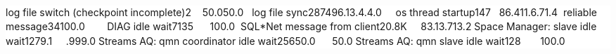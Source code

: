 <tr><td scope="row" class='awrc'>log file switch (checkpoint incomplete)</td><td align="right" class='awrc'>2</td><td align="right" headers="%ofWaits &lt;1ms" class='awrc'>&#160;</td><td align="right" headers="%ofWaits &lt;2ms" class='awrc'>&#160;</td><td align="right" headers="%ofWaits &lt;4ms" class='awrc'>&#160;</td><td align="right" headers="%ofWaits &lt;8ms" class='awrc'>&#160;</td><td align="right" headers="%ofWaits &lt;16ms" class='awrc'>50.0</td><td align="right" headers="%ofWaits &lt;32ms" class='awrc'>50.0</td><td align="right" headers="%ofWaits &lt;=1s" class='awrc'>&#160;</td><td align="right" headers="%ofWaits &gt;1s" class='awrc'>&#160;</td></tr>
<tr><td scope="row" class='awrnc'>log file sync</td><td align="right" class='awrnc'>2874</td><td align="right" headers="%ofWaits &lt;1ms" class='awrnc'>96.1</td><td align="right" headers="%ofWaits &lt;2ms" class='awrnc'>3.4</td><td align="right" headers="%ofWaits &lt;4ms" class='awrnc'>.4</td><td align="right" headers="%ofWaits &lt;8ms" class='awrnc'>.0</td><td align="right" headers="%ofWaits &lt;16ms" class='awrnc'>&#160;</td><td align="right" headers="%ofWaits &lt;32ms" class='awrnc'>&#160;</td><td align="right" headers="%ofWaits &lt;=1s" class='awrnc'>&#160;</td><td align="right" headers="%ofWaits &gt;1s" class='awrnc'>&#160;</td></tr>
<tr><td scope="row" class='awrc'>os thread startup</td><td align="right" class='awrc'>147</td><td align="right" headers="%ofWaits &lt;1ms" class='awrc'>&#160;</td><td align="right" headers="%ofWaits &lt;2ms" class='awrc'>&#160;</td><td align="right" headers="%ofWaits &lt;4ms" class='awrc'>&#160;</td><td align="right" headers="%ofWaits &lt;8ms" class='awrc'>86.4</td><td align="right" headers="%ofWaits &lt;16ms" class='awrc'>11.6</td><td align="right" headers="%ofWaits &lt;32ms" class='awrc'>.7</td><td align="right" headers="%ofWaits &lt;=1s" class='awrc'>1.4</td><td align="right" headers="%ofWaits &gt;1s" class='awrc'>&#160;</td></tr>
<tr><td scope="row" class='awrnc'>reliable message</td><td align="right" class='awrnc'>34</td><td align="right" headers="%ofWaits &lt;1ms" class='awrnc'>100.0</td><td align="right" headers="%ofWaits &lt;2ms" class='awrnc'>&#160;</td><td align="right" headers="%ofWaits &lt;4ms" class='awrnc'>&#160;</td><td align="right" headers="%ofWaits &lt;8ms" class='awrnc'>&#160;</td><td align="right" headers="%ofWaits &lt;16ms" class='awrnc'>&#160;</td><td align="right" headers="%ofWaits &lt;32ms" class='awrnc'>&#160;</td><td align="right" headers="%ofWaits &lt;=1s" class='awrnc'>&#160;</td><td align="right" headers="%ofWaits &gt;1s" class='awrnc'>&#160;</td></tr>
<tr><td scope="row" class='awrc'>DIAG idle wait</td><td align="right" class='awrc'>7135</td><td align="right" headers="%ofWaits &lt;1ms" class='awrc'>&#160;</td><td align="right" headers="%ofWaits &lt;2ms" class='awrc'>&#160;</td><td align="right" headers="%ofWaits &lt;4ms" class='awrc'>&#160;</td><td align="right" headers="%ofWaits &lt;8ms" class='awrc'>&#160;</td><td align="right" headers="%ofWaits &lt;16ms" class='awrc'>&#160;</td><td align="right" headers="%ofWaits &lt;32ms" class='awrc'>&#160;</td><td align="right" headers="%ofWaits &lt;=1s" class='awrc'>100.0</td><td align="right" headers="%ofWaits &gt;1s" class='awrc'>&#160;</td></tr>
<tr><td scope="row" class='awrnc'>SQL*Net message from client</td><td align="right" class='awrnc'>20.8K</td><td align="right" headers="%ofWaits &lt;1ms" class='awrnc'>&#160;</td><td align="right" headers="%ofWaits &lt;2ms" class='awrnc'>&#160;</td><td align="right" headers="%ofWaits &lt;4ms" class='awrnc'>&#160;</td><td align="right" headers="%ofWaits &lt;8ms" class='awrnc'>&#160;</td><td align="right" headers="%ofWaits &lt;16ms" class='awrnc'>&#160;</td><td align="right" headers="%ofWaits &lt;32ms" class='awrnc'>83.1</td><td align="right" headers="%ofWaits &lt;=1s" class='awrnc'>3.7</td><td align="right" headers="%ofWaits &gt;1s" class='awrnc'>13.2</td></tr>
<tr><td scope="row" class='awrc'>Space Manager: slave idle wait</td><td align="right" class='awrc'>1279</td><td align="right" headers="%ofWaits &lt;1ms" class='awrc'>.1</td><td align="right" headers="%ofWaits &lt;2ms" class='awrc'>&#160;</td><td align="right" headers="%ofWaits &lt;4ms" class='awrc'>&#160;</td><td align="right" headers="%ofWaits &lt;8ms" class='awrc'>&#160;</td><td align="right" headers="%ofWaits &lt;16ms" class='awrc'>&#160;</td><td align="right" headers="%ofWaits &lt;32ms" class='awrc'>&#160;</td><td align="right" headers="%ofWaits &lt;=1s" class='awrc'>.9</td><td align="right" headers="%ofWaits &gt;1s" class='awrc'>99.0</td></tr>
<tr><td scope="row" class='awrnc'>Streams AQ: qmn coordinator idle wait</td><td align="right" class='awrnc'>256</td><td align="right" headers="%ofWaits &lt;1ms" class='awrnc'>50.0</td><td align="right" headers="%ofWaits &lt;2ms" class='awrnc'>&#160;</td><td align="right" headers="%ofWaits &lt;4ms" class='awrnc'>&#160;</td><td align="right" headers="%ofWaits &lt;8ms" class='awrnc'>&#160;</td><td align="right" headers="%ofWaits &lt;16ms" class='awrnc'>&#160;</td><td align="right" headers="%ofWaits &lt;32ms" class='awrnc'>&#160;</td><td align="right" headers="%ofWaits &lt;=1s" class='awrnc'>&#160;</td><td align="right" headers="%ofWaits &gt;1s" class='awrnc'>50.0</td></tr>
<tr><td scope="row" class='awrc'>Streams AQ: qmn slave idle wait</td><td align="right" class='awrc'>128</td><td align="right" headers="%ofWaits &lt;1ms" class='awrc'>&#160;</td><td align="right" headers="%ofWaits &lt;2ms" class='awrc'>&#160;</td><td align="right" headers="%ofWaits &lt;4ms" class='awrc'>&#160;</td><td align="right" headers="%ofWaits &lt;8ms" class='awrc'>&#160;</td><td align="right" headers="%ofWaits &lt;16ms" class='awrc'>&#160;</td><td align="right" headers="%ofWaits &lt;32ms" class='awrc'>&#160;</td><td align="right" headers="%ofWaits &lt;=1s" class='awrc'>&#160;</td><td align="right" headers="%ofWaits &gt;1s" class='awrc'>100.0</td></tr>